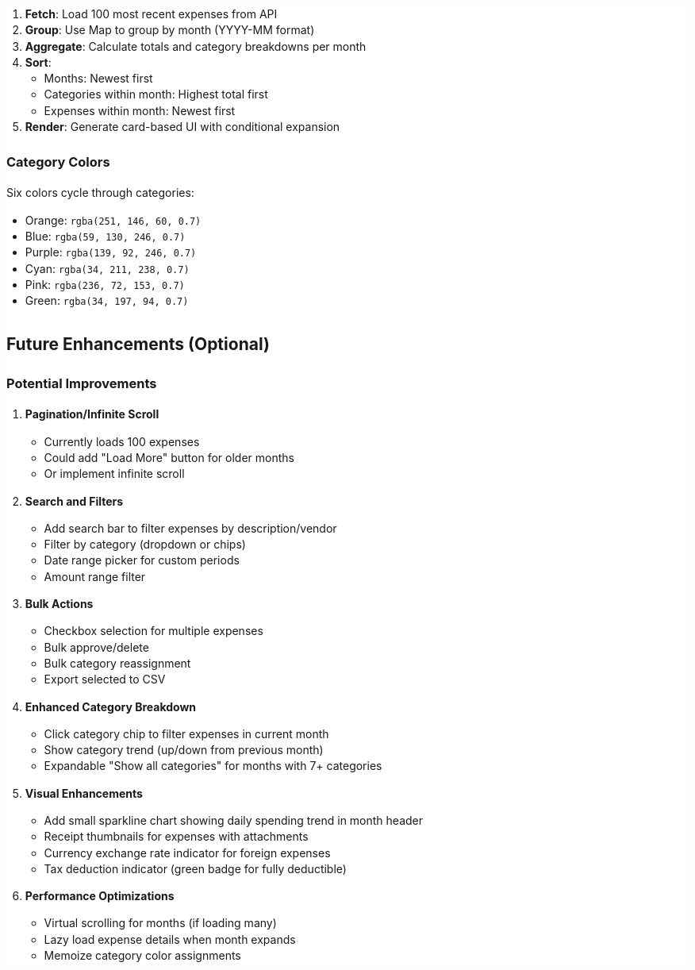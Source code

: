 1. **Fetch**: Load 100 most recent expenses from API
2. **Group**: Use Map to group by month (YYYY-MM format)
3. **Aggregate**: Calculate totals and category breakdowns per month
4. **Sort**:
   - Months: Newest first
   - Categories within month: Highest total first
   - Expenses within month: Newest first
5. **Render**: Generate card-based UI with conditional expansion

### Category Colors
Six colors cycle through categories:
- Orange: `rgba(251, 146, 60, 0.7)`
- Blue: `rgba(59, 130, 246, 0.7)`
- Purple: `rgba(139, 92, 246, 0.7)`
- Cyan: `rgba(34, 211, 238, 0.7)`
- Pink: `rgba(236, 72, 153, 0.7)`
- Green: `rgba(34, 197, 94, 0.7)`

## Future Enhancements (Optional)

### Potential Improvements

1. **Pagination/Infinite Scroll**
   - Currently loads 100 expenses
   - Could add "Load More" button for older months
   - Or implement infinite scroll

2. **Search and Filters**
   - Add search bar to filter expenses by description/vendor
   - Filter by category (dropdown or chips)
   - Date range picker for custom periods
   - Amount range filter

3. **Bulk Actions**
   - Checkbox selection for multiple expenses
   - Bulk approve/delete
   - Bulk category reassignment
   - Export selected to CSV

4. **Enhanced Category Breakdown**
   - Click category chip to filter expenses in current month
   - Show category trend (up/down from previous month)
   - Expandable "Show all categories" for months with 7+ categories

5. **Visual Enhancements**
   - Add small sparkline chart showing daily spending trend in month header
   - Receipt thumbnails for expenses with attachments
   - Currency exchange rate indicator for foreign expenses
   - Tax deduction indicator (green badge for fully deductible)

6. **Performance Optimizations**
   - Virtual scrolling for months (if loading many)
   - Lazy load expense details when month expands
   - Memoize category color assignments
